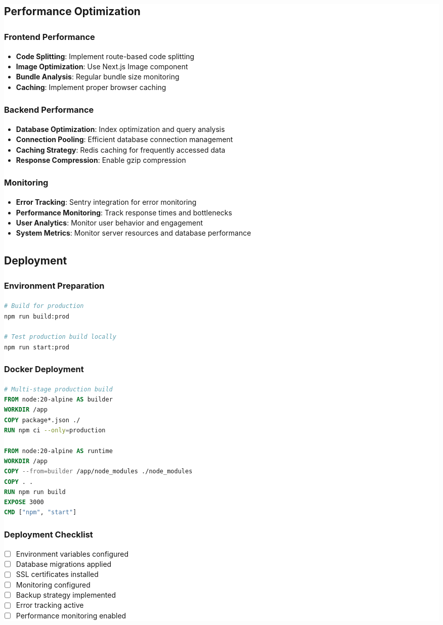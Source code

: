 ## Performance Optimization

### Frontend Performance
- **Code Splitting**: Implement route-based code splitting
- **Image Optimization**: Use Next.js Image component
- **Bundle Analysis**: Regular bundle size monitoring
- **Caching**: Implement proper browser caching

### Backend Performance
- **Database Optimization**: Index optimization and query analysis
- **Connection Pooling**: Efficient database connection management
- **Caching Strategy**: Redis caching for frequently accessed data
- **Response Compression**: Enable gzip compression

### Monitoring
- **Error Tracking**: Sentry integration for error monitoring
- **Performance Monitoring**: Track response times and bottlenecks
- **User Analytics**: Monitor user behavior and engagement
- **System Metrics**: Monitor server resources and database performance

## Deployment

### Environment Preparation
```bash
# Build for production
npm run build:prod

# Test production build locally
npm run start:prod
```

### Docker Deployment
```dockerfile
# Multi-stage production build
FROM node:20-alpine AS builder
WORKDIR /app
COPY package*.json ./
RUN npm ci --only=production

FROM node:20-alpine AS runtime
WORKDIR /app
COPY --from=builder /app/node_modules ./node_modules
COPY . .
RUN npm run build
EXPOSE 3000
CMD ["npm", "start"]
```

### Deployment Checklist
- [ ] Environment variables configured
- [ ] Database migrations applied
- [ ] SSL certificates installed
- [ ] Monitoring configured
- [ ] Backup strategy implemented
- [ ] Error tracking active
- [ ] Performance monitoring enabled
